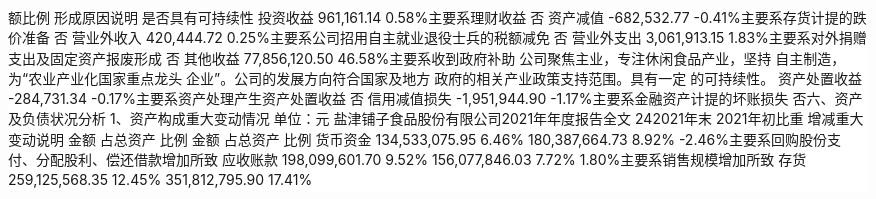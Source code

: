 额比例
形成原因说明
是否具有可持续性
投资收益
961,161.14
0.58%主要系理财收益
否
资产减值
-682,532.77
-0.41%主要系存货计提的跌价准备
否
营业外收入
420,444.72
0.25%主要系公司招用自主就业退役士兵的税额减免
否
营业外支出
3,061,913.15
1.83%主要系对外捐赠支出及固定资产报废形成
否
其他收益
77,856,120.50
46.58%主要系收到政府补助
公司聚焦主业，专注休闲食品产业，坚持
自主制造，为“农业产业化国家重点龙头
企业”。公司的发展方向符合国家及地方
政府的相关产业政策支持范围。具有一定
的可持续性。
资产处置收益
-284,731.34
-0.17%主要系资产处理产生资产处置收益
否
信用减值损失
-1,951,944.90
-1.17%主要系金融资产计提的坏账损失
否六、资产及负债状况分析
1、资产构成重大变动情况
单位：元
盐津铺子食品股份有限公司2021年年度报告全文
242021年末
2021年初比重
增减重大变动说明
金额
占总资产
比例
金额
占总资产
比例
货币资金
134,533,075.95
6.46%
180,387,664.73
8.92%
-2.46%主要系回购股份支付、分配股利、偿还借款增加所致
应收账款
198,099,601.70
9.52%
156,077,846.03
7.72%
1.80%主要系销售规模增加所致
存货
259,125,568.35
12.45%
351,812,795.90
17.41%